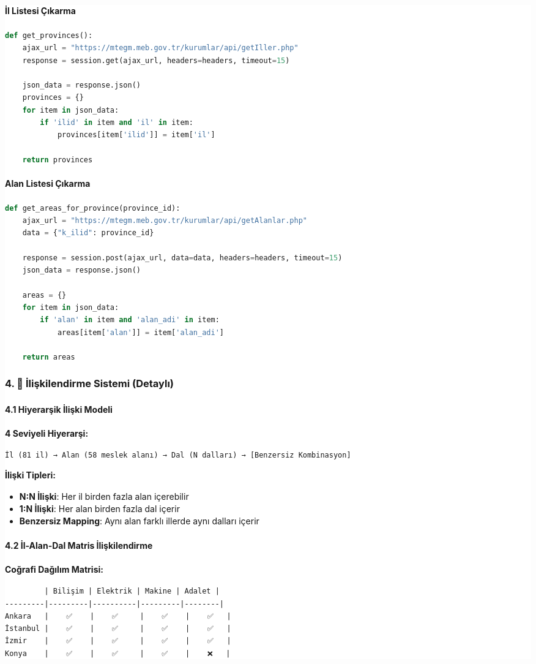 #### İl Listesi Çıkarma
```python
def get_provinces():
    ajax_url = "https://mtegm.meb.gov.tr/kurumlar/api/getIller.php"
    response = session.get(ajax_url, headers=headers, timeout=15)
    
    json_data = response.json()
    provinces = {}
    for item in json_data:
        if 'ilid' in item and 'il' in item:
            provinces[item['ilid']] = item['il']
    
    return provinces
```

#### Alan Listesi Çıkarma
```python
def get_areas_for_province(province_id):
    ajax_url = "https://mtegm.meb.gov.tr/kurumlar/api/getAlanlar.php"
    data = {"k_ilid": province_id}
    
    response = session.post(ajax_url, data=data, headers=headers, timeout=15)
    json_data = response.json()
    
    areas = {}
    for item in json_data:
        if 'alan' in item and 'alan_adi' in item:
            areas[item['alan']] = item['alan_adi']
    
    return areas
```

### 4. 🔗 İlişkilendirme Sistemi (Detaylı)

#### 4.1 Hiyerarşik İlişki Modeli

**4 Seviyeli Hiyerarşi:**
```
İl (81 il) → Alan (58 meslek alanı) → Dal (N dalları) → [Benzersiz Kombinasyon]
```

**İlişki Tipleri:**
- **N:N İlişki**: Her il birden fazla alan içerebilir
- **1:N İlişki**: Her alan birden fazla dal içerir
- **Benzersiz Mapping**: Aynı alan farklı illerde aynı dalları içerir

#### 4.2 İl-Alan-Dal Matris İlişkilendirme

**Coğrafi Dağılım Matrisi:**
```
         | Bilişim | Elektrik | Makine | Adalet |
---------|---------|----------|---------|--------|
Ankara   |    ✅    |    ✅     |    ✅    |    ✅   |
İstanbul |    ✅    |    ✅     |    ✅    |    ✅   |
İzmir    |    ✅    |    ✅     |    ✅    |    ✅   |
Konya    |    ✅    |    ✅     |    ✅    |    ❌   |
```
